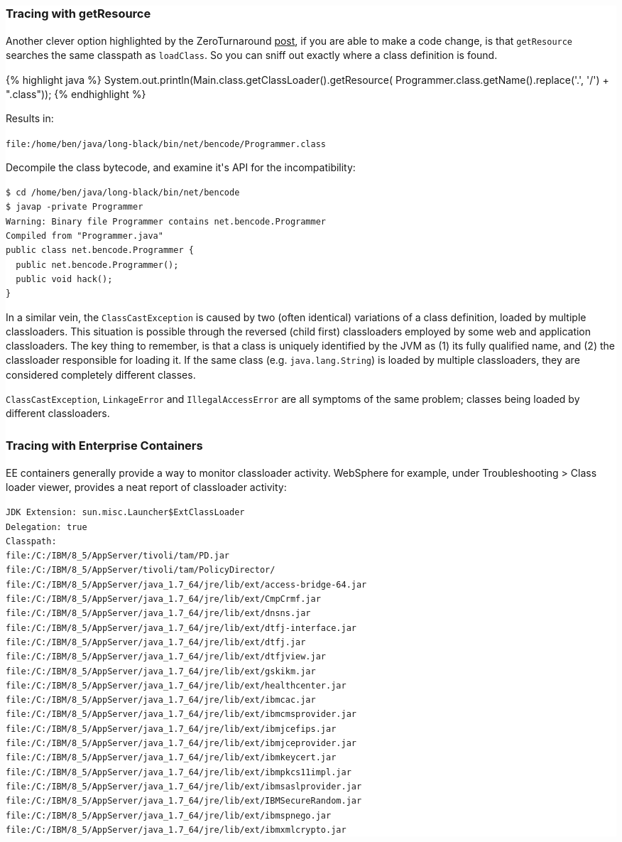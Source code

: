 
### Tracing with getResource ###

Another clever option highlighted by the ZeroTurnaround [post](http://zeroturnaround.com/rebellabs/rebel-labs-tutorial-do-you-really-get-classloaders/4/), if you are able to make a code change, is that `getResource` searches the same classpath as `loadClass`. So you can sniff out exactly where a class definition is found.

{% highlight java %}
System.out.println(Main.class.getClassLoader().getResource(
  Programmer.class.getName().replace('.', '/') + ".class"));
{% endhighlight %}

Results in:

    file:/home/ben/java/long-black/bin/net/bencode/Programmer.class

Decompile the class bytecode, and examine it's API for the incompatibility:

    $ cd /home/ben/java/long-black/bin/net/bencode
    $ javap -private Programmer
    Warning: Binary file Programmer contains net.bencode.Programmer
    Compiled from "Programmer.java"
    public class net.bencode.Programmer {
      public net.bencode.Programmer();
      public void hack();
    }

In a similar vein, the `ClassCastException` is caused by two (often identical) variations of a class definition, loaded by multiple classloaders. This situation is possible through the reversed (child first) classloaders employed by some web and application classloaders. The key thing to remember, is that a class is uniquely identified by the JVM as (1) its fully qualified name, and (2) the classloader responsible for loading it. If the same class (e.g. `java.lang.String`) is loaded by multiple classloaders, they are considered completely different classes.

`ClassCastException`, `LinkageError` and `IllegalAccessError` are all symptoms of the same problem; classes being loaded by different classloaders.


### Tracing with Enterprise Containers ###

EE containers generally provide a way to monitor classloader activity. WebSphere for example, under Troubleshooting > Class loader viewer, provides a neat report of classloader activity:


    JDK Extension: sun.misc.Launcher$ExtClassLoader
    Delegation: true 
    Classpath:
    file:/C:/IBM/8_5/AppServer/tivoli/tam/PD.jar 
    file:/C:/IBM/8_5/AppServer/tivoli/tam/PolicyDirector/ 
    file:/C:/IBM/8_5/AppServer/java_1.7_64/jre/lib/ext/access-bridge-64.jar 
    file:/C:/IBM/8_5/AppServer/java_1.7_64/jre/lib/ext/CmpCrmf.jar 
    file:/C:/IBM/8_5/AppServer/java_1.7_64/jre/lib/ext/dnsns.jar 
    file:/C:/IBM/8_5/AppServer/java_1.7_64/jre/lib/ext/dtfj-interface.jar 
    file:/C:/IBM/8_5/AppServer/java_1.7_64/jre/lib/ext/dtfj.jar 
    file:/C:/IBM/8_5/AppServer/java_1.7_64/jre/lib/ext/dtfjview.jar 
    file:/C:/IBM/8_5/AppServer/java_1.7_64/jre/lib/ext/gskikm.jar 
    file:/C:/IBM/8_5/AppServer/java_1.7_64/jre/lib/ext/healthcenter.jar 
    file:/C:/IBM/8_5/AppServer/java_1.7_64/jre/lib/ext/ibmcac.jar 
    file:/C:/IBM/8_5/AppServer/java_1.7_64/jre/lib/ext/ibmcmsprovider.jar 
    file:/C:/IBM/8_5/AppServer/java_1.7_64/jre/lib/ext/ibmjcefips.jar 
    file:/C:/IBM/8_5/AppServer/java_1.7_64/jre/lib/ext/ibmjceprovider.jar 
    file:/C:/IBM/8_5/AppServer/java_1.7_64/jre/lib/ext/ibmkeycert.jar 
    file:/C:/IBM/8_5/AppServer/java_1.7_64/jre/lib/ext/ibmpkcs11impl.jar 
    file:/C:/IBM/8_5/AppServer/java_1.7_64/jre/lib/ext/ibmsaslprovider.jar 
    file:/C:/IBM/8_5/AppServer/java_1.7_64/jre/lib/ext/IBMSecureRandom.jar 
    file:/C:/IBM/8_5/AppServer/java_1.7_64/jre/lib/ext/ibmspnego.jar 
    file:/C:/IBM/8_5/AppServer/java_1.7_64/jre/lib/ext/ibmxmlcrypto.jar 